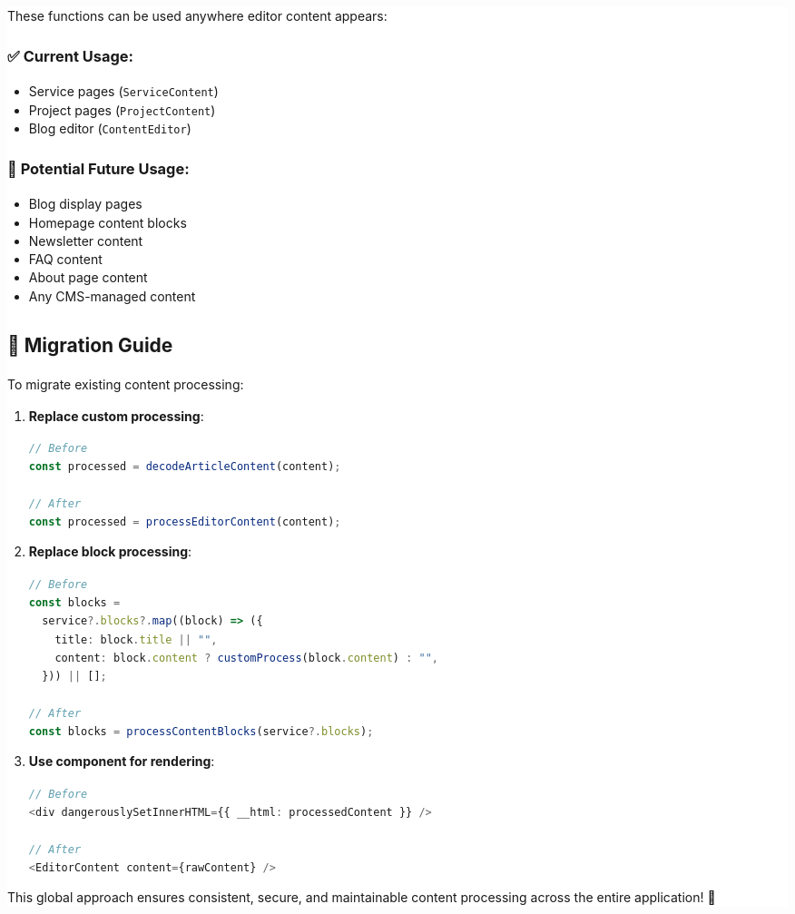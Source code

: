 These functions can be used anywhere editor content appears:

### ✅ **Current Usage**:

- Service pages (`ServiceContent`)
- Project pages (`ProjectContent`)
- Blog editor (`ContentEditor`)

### 🎯 **Potential Future Usage**:

- Blog display pages
- Homepage content blocks
- Newsletter content
- FAQ content
- About page content
- Any CMS-managed content

## 🔧 **Migration Guide**

To migrate existing content processing:

1. **Replace custom processing**:

   ```typescript
   // Before
   const processed = decodeArticleContent(content);

   // After
   const processed = processEditorContent(content);
   ```

2. **Replace block processing**:

   ```typescript
   // Before
   const blocks =
     service?.blocks?.map((block) => ({
       title: block.title || "",
       content: block.content ? customProcess(block.content) : "",
     })) || [];

   // After
   const blocks = processContentBlocks(service?.blocks);
   ```

3. **Use component for rendering**:

   ```typescript
   // Before
   <div dangerouslySetInnerHTML={{ __html: processedContent }} />

   // After
   <EditorContent content={rawContent} />
   ```

This global approach ensures consistent, secure, and maintainable content processing across the entire application! 🎉
